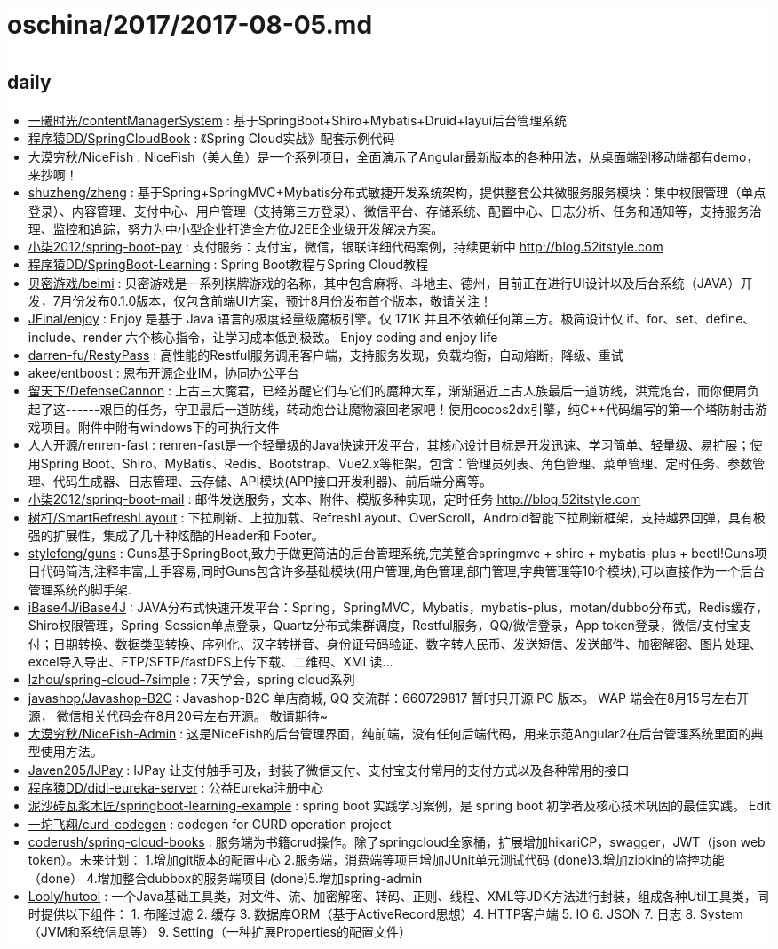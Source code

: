 # oschina/2017/2017-08-05.md



## daily

- [一曦时光/contentManagerSystem](http://git.oschina.net/yangxiaobing_175/contentManagerSystem) : 基于SpringBoot+Shiro+Mybatis+Druid+layui后台管理系统
- [程序猿DD/SpringCloudBook](http://git.oschina.net/didispace/SpringCloudBook) : 《Spring Cloud实战》配套示例代码
- [大漠穷秋/NiceFish](http://git.oschina.net/mumu-osc/NiceFish) : NiceFish（美人鱼）是一个系列项目，全面演示了Angular最新版本的各种用法，从桌面端到移动端都有demo，来抄啊！
- [shuzheng/zheng](http://git.oschina.net/shuzheng/zheng) : 基于Spring+SpringMVC+Mybatis分布式敏捷开发系统架构，提供整套公共微服务服务模块：集中权限管理（单点登录）、内容管理、支付中心、用户管理（支持第三方登录）、微信平台、存储系统、配置中心、日志分析、任务和通知等，支持服务治理、监控和追踪，努力为中小型企业打造全方位J2EE企业级开发解决方案。
- [小柒2012/spring-boot-pay](http://git.oschina.net/52itstyle/spring-boot-pay) : 支付服务：支付宝，微信，银联详细代码案例，持续更新中 http://blog.52itstyle.com
- [程序猿DD/SpringBoot-Learning](http://git.oschina.net/didispace/SpringBoot-Learning) : Spring Boot教程与Spring Cloud教程
- [贝密游戏/beimi](http://git.oschina.net/beimigame/beimi) : 贝密游戏是一系列棋牌游戏的名称，其中包含麻将、斗地主、德州，目前正在进行UI设计以及后台系统（JAVA）开发，7月份发布0.1.0版本，仅包含前端UI方案，预计8月份发布首个版本，敬请关注！
- [JFinal/enjoy](http://git.oschina.net/jfinal/enjoy) : Enjoy 是基于 Java 语言的极度轻量级魔板引擎。仅 171K 并且不依赖任何第三方。极简设计仅 if、for、set、define、include、render 六个核心指令，让学习成本低到极致。 Enjoy coding and enjoy life
- [darren-fu/RestyPass](http://git.oschina.net/darren-fu/RestyPass) : 高性能的Restful服务调用客户端，支持服务发现，负载均衡，自动熔断，降级、重试
- [akee/entboost](http://git.oschina.net/akee/entboost) : 恩布开源企业IM，协同办公平台
- [留天下/DefenseCannon](http://git.oschina.net/lsylovews/DefenseCannon) : 上古三大魔君，已经苏醒它们与它们的魔种大军，渐渐逼近上古人族最后一道防线，洪荒炮台，而你便肩负起了这------艰巨的任务，守卫最后一道防线，转动炮台让魔物滚回老家吧！使用cocos2dx引擎，纯C++代码编写的第一个塔防射击游戏项目。附件中附有windows下的可执行文件
- [人人开源/renren-fast](http://git.oschina.net/babaio/renren-fast) : renren-fast是一个轻量级的Java快速开发平台，其核心设计目标是开发迅速、学习简单、轻量级、易扩展；使用Spring Boot、Shiro、MyBatis、Redis、Bootstrap、Vue2.x等框架，包含：管理员列表、角色管理、菜单管理、定时任务、参数管理、代码生成器、日志管理、云存储、API模块(APP接口开发利器)、前后端分离等。
- [小柒2012/spring-boot-mail](http://git.oschina.net/52itstyle/spring-boot-mail) : 邮件发送服务，文本、附件、模版多种实现，定时任务 http://blog.52itstyle.com
- [树朾/SmartRefreshLayout](http://git.oschina.net/scwang90/SmartRefreshLayout) : 下拉刷新、上拉加载、RefreshLayout、OverScroll，Android智能下拉刷新框架，支持越界回弹，具有极强的扩展性，集成了几十种炫酷的Header和 Footer。
- [stylefeng/guns](http://git.oschina.net/naan1993/guns) : Guns基于SpringBoot,致力于做更简洁的后台管理系统,完美整合springmvc + shiro + mybatis-plus + beetl!Guns项目代码简洁,注释丰富,上手容易,同时Guns包含许多基础模块(用户管理,角色管理,部门管理,字典管理等10个模块),可以直接作为一个后台管理系统的脚手架.
- [iBase4J/iBase4J](http://git.oschina.net/iBase4J/iBase4J) : JAVA分布式快速开发平台：Spring，SpringMVC，Mybatis，mybatis-plus，motan/dubbo分布式，Redis缓存，Shiro权限管理，Spring-Session单点登录，Quartz分布式集群调度，Restful服务，QQ/微信登录，App token登录，微信/支付宝支付；日期转换、数据类型转换、序列化、汉字转拼音、身份证号码验证、数字转人民币、发送短信、发送邮件、加密解密、图片处理、excel导入导出、FTP/SFTP/fastDFS上传下载、二维码、XML读...
- [lzhou/spring-cloud-7simple](http://git.oschina.net/zhou666/spring-cloud-7simple) : 7天学会，spring cloud系列
- [javashop/Javashop-B2C](http://git.oschina.net/javashop/Javashop-B2C) : Javashop-B2C 单店商城, QQ 交流群：660729817 暂时只开源 PC 版本。 WAP 端会在8月15号左右开源， 微信相关代码会在8月20号左右开源。 敬请期待~
- [大漠穷秋/NiceFish-Admin](http://git.oschina.net/mumu-osc/NiceFish-Admin) : 这是NiceFish的后台管理界面，纯前端，没有任何后端代码，用来示范Angular2在后台管理系统里面的典型使用方法。
- [Javen205/IJPay](http://git.oschina.net/javen205/IJPay) : IJPay 让支付触手可及，封装了微信支付、支付宝支付常用的支付方式以及各种常用的接口
- [程序猿DD/didi-eureka-server](http://git.oschina.net/didispace/didi-eureka-server) : 公益Eureka注册中心
- [泥沙砖瓦浆木匠/springboot-learning-example](http://git.oschina.net/jeff1993/springboot-learning-example) : spring boot 实践学习案例，是 spring boot 初学者及核心技术巩固的最佳实践。 Edit
- [一坨飞翔/curd-codegen](http://git.oschina.net/sinewy/curd-codegen) : codegen for CURD operation project
- [coderush/spring-cloud-books](http://git.oschina.net/darkranger/spring-cloud-books) : 服务端为书籍crud操作。除了springcloud全家桶，扩展增加hikariCP，swagger，JWT（json web token）。未来计划： 1.增加git版本的配置中心 2.服务端，消费端等项目增加JUnit单元测试代码 (done)3.增加zipkin的监控功能（done） 4.增加整合dubbox的服务端项目 (done)5.增加spring-admin
- [Looly/hutool](http://git.oschina.net/loolly/hutool) : 一个Java基础工具类，对文件、流、加密解密、转码、正则、线程、XML等JDK方法进行封装，组成各种Util工具类，同时提供以下组件： 1. 布隆过滤 2. 缓存 3. 数据库ORM（基于ActiveRecord思想）4. HTTP客户端 5. IO 6. JSON 7. 日志 8. System（JVM和系统信息等） 9. Setting（一种扩展Properties的配置文件）
